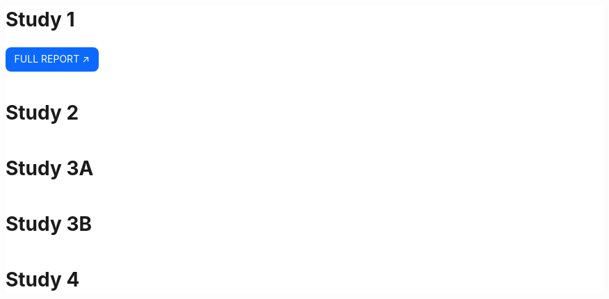 </p>

# Study 1

<div style="margin-top: 0;">
  <p style="margin:0 0 12px 0;">
    <a href="./studies/study-1/index.html" target="_blank" rel="noopener"
       style="background:#0b69ff;color:white;padding:0.55em 0.9em;border-radius:8px;text-decoration:none;display:inline-block;margin:0;">
      FULL REPORT ↗
    </a>
  </p>
</div>



# Study 2

# Study 3A

# Study 3B

# Study 4
